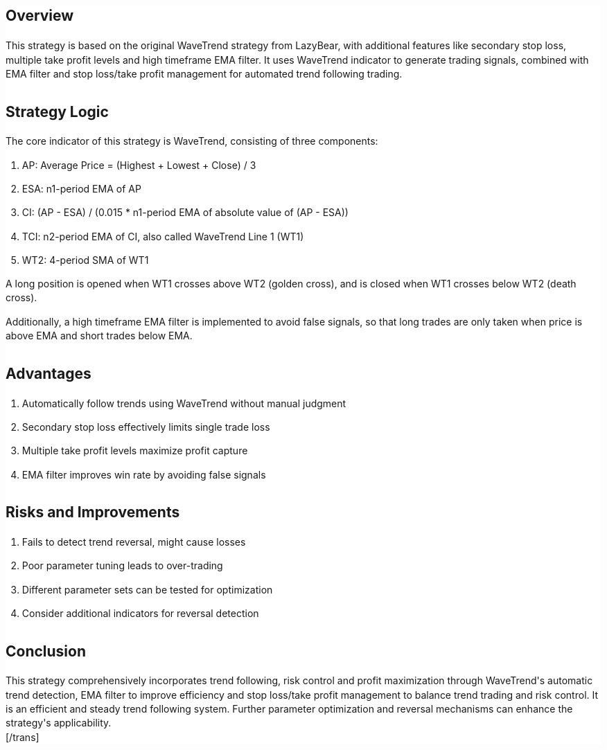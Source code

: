 ## Overview

This strategy is based on the original WaveTrend strategy from LazyBear, with additional features like secondary stop loss, multiple take profit levels and high timeframe EMA filter. It uses WaveTrend indicator to generate trading signals, combined with EMA filter and stop loss/take profit management for automated trend following trading.

## Strategy Logic

The core indicator of this strategy is WaveTrend, consisting of three components:

1. AP: Average Price = (Highest + Lowest + Close) / 3

2. ESA: n1-period EMA of AP  

3. CI: (AP - ESA) / (0.015 * n1-period EMA of absolute value of (AP - ESA))

4. TCI: n2-period EMA of CI, also called WaveTrend Line 1 (WT1)

5. WT2: 4-period SMA of WT1

A long position is opened when WT1 crosses above WT2 (golden cross), and is closed when WT1 crosses below WT2 (death cross).

Additionally, a high timeframe EMA filter is implemented to avoid false signals, so that long trades are only taken when price is above EMA and short trades below EMA. 

## Advantages

1. Automatically follow trends using WaveTrend without manual judgment  

2. Secondary stop loss effectively limits single trade loss

3. Multiple take profit levels maximize profit capture

4. EMA filter improves win rate by avoiding false signals

## Risks and Improvements   

1. Fails to detect trend reversal, might cause losses

2. Poor parameter tuning leads to over-trading

3. Different parameter sets can be tested for optimization

4. Consider additional indicators for reversal detection

## Conclusion

This strategy comprehensively incorporates trend following, risk control and profit maximization through WaveTrend's automatic trend detection, EMA filter to improve efficiency and stop loss/take profit management to balance trend trading and risk control. It is an efficient and steady trend following system. Further parameter optimization and reversal mechanisms can enhance the strategy's applicability.  
[/trans]
